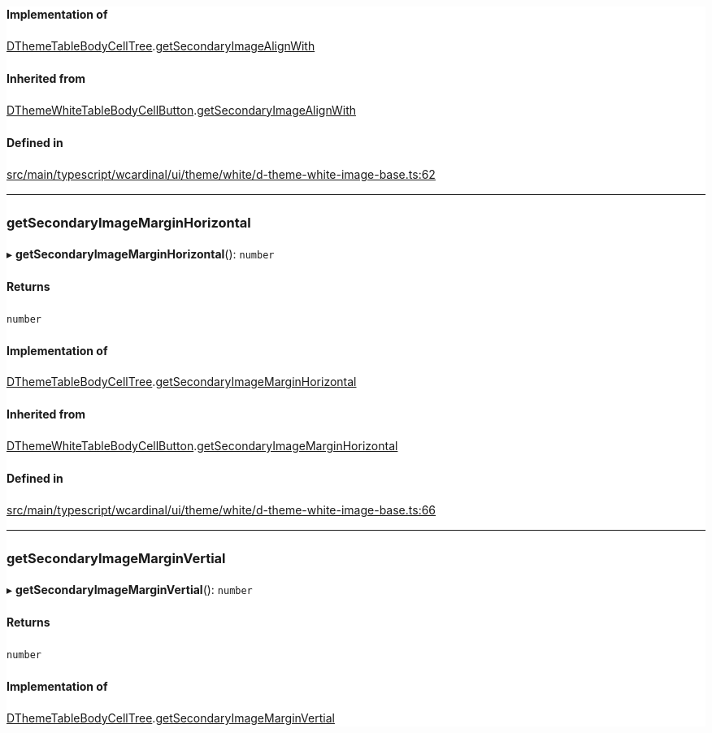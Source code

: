 #### Implementation of

[DThemeTableBodyCellTree](../interfaces/DThemeTableBodyCellTree.md).[getSecondaryImageAlignWith](../interfaces/DThemeTableBodyCellTree.md#getsecondaryimagealignwith)

#### Inherited from

[DThemeWhiteTableBodyCellButton](DThemeWhiteTableBodyCellButton.md).[getSecondaryImageAlignWith](DThemeWhiteTableBodyCellButton.md#getsecondaryimagealignwith)

#### Defined in

[src/main/typescript/wcardinal/ui/theme/white/d-theme-white-image-base.ts:62](https://github.com/winter-cardinal/winter-cardinal-ui/blob/v0.414.0/src/main/typescript/wcardinal/ui/theme/white/d-theme-white-image-base.ts#L62)

___

### getSecondaryImageMarginHorizontal

▸ **getSecondaryImageMarginHorizontal**(): `number`

#### Returns

`number`

#### Implementation of

[DThemeTableBodyCellTree](../interfaces/DThemeTableBodyCellTree.md).[getSecondaryImageMarginHorizontal](../interfaces/DThemeTableBodyCellTree.md#getsecondaryimagemarginhorizontal)

#### Inherited from

[DThemeWhiteTableBodyCellButton](DThemeWhiteTableBodyCellButton.md).[getSecondaryImageMarginHorizontal](DThemeWhiteTableBodyCellButton.md#getsecondaryimagemarginhorizontal)

#### Defined in

[src/main/typescript/wcardinal/ui/theme/white/d-theme-white-image-base.ts:66](https://github.com/winter-cardinal/winter-cardinal-ui/blob/v0.414.0/src/main/typescript/wcardinal/ui/theme/white/d-theme-white-image-base.ts#L66)

___

### getSecondaryImageMarginVertial

▸ **getSecondaryImageMarginVertial**(): `number`

#### Returns

`number`

#### Implementation of

[DThemeTableBodyCellTree](../interfaces/DThemeTableBodyCellTree.md).[getSecondaryImageMarginVertial](../interfaces/DThemeTableBodyCellTree.md#getsecondaryimagemarginvertial)
